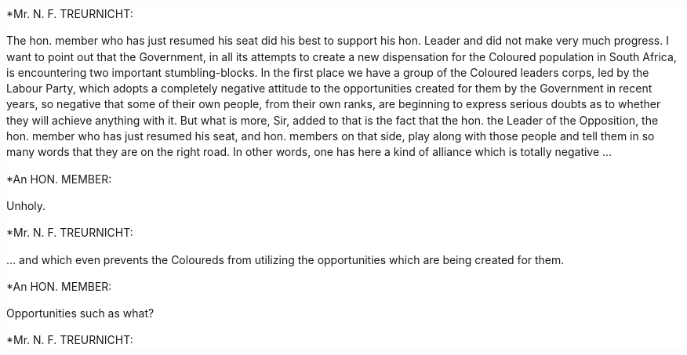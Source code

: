 <from>*Mr. <person refersTo="hansard_za">N. F. TREURNICHT</person>:</from>

<p>The hon. member who has just resumed his seat did his best to support his hon. Leader and did not make very much progress. I want to point out that the Government, in all its attempts to create a new dispensation for the Coloured population in South Africa, is encountering two important stumbling-blocks. In the first place we have a group of the Coloured leaders corps, led by the Labour Party, which adopts a completely negative attitude to the opportunities created for them by the Government in recent years, so negative that some of their own people, from their own ranks, are beginning to express serious doubts as to whether they will achieve anything with it. But what is more, Sir, added to that is the fact that the hon. the Leader of the Opposition, the hon. member who has just resumed his seat, and hon. members on that side, play along with those people and tell them in so many words that they are on the right road. In other words, one has here a kind of alliance which is totally negative ...</p>

</speech>

<speech by="#hon_member">

<from>*An <person refersTo="hansard_za">HON. MEMBER</person>:</from>

<p>Unholy.</p>

</speech>

<speech by="#treurnicht">

<from>*Mr. <person refersTo="hansard_za">N. F. TREURNICHT</person>:</from>

<p>... and which even prevents the Coloureds from utilizing the opportunities which are being created for them.</p>

</speech>

<speech by="#hon_member">

<from>*An <person refersTo="hansard_za">HON. MEMBER</person>:</from>

<p>Opportunities such as what?</p>

</speech>

<speech by="#treurnicht">

<from>*Mr. <person refersTo="hansard_za">N. F. TREURNICHT</person>:</from>

